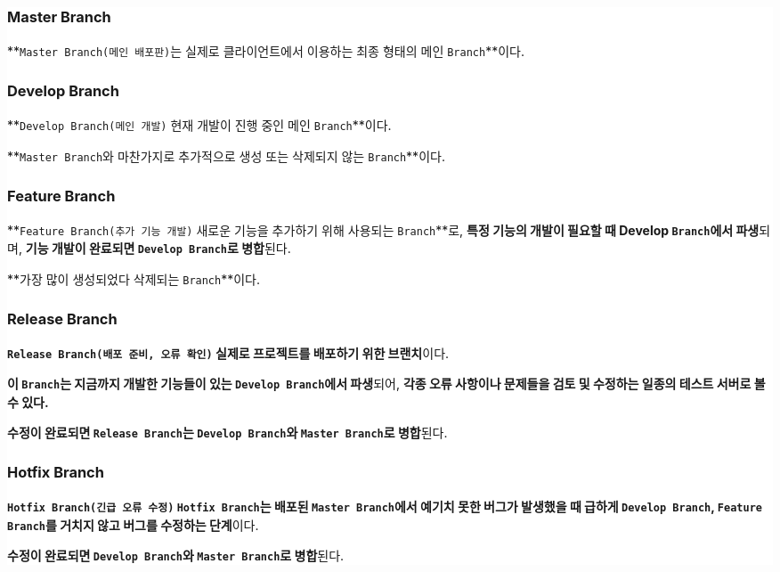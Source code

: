 ### Master Branch

**`Master Branch(메인 배포판)`는 실제로 클라이언트에서 이용하는 최종 형태의 메인 `Branch`**이다.



### Develop Branch

**`Develop Branch(메인 개발)` 현재 개발이 진행 중인 메인 `Branch`**이다. 

**`Master Branch`와 마찬가지로 추가적으로 생성 또는 삭제되지 않는 `Branch`**이다.



### Feature Branch

**`Feature Branch(추가 기능 개발)` 새로운 기능을 추가하기 위해 사용되는 `Branch`**로, **특정 기능의 개발이 필요할 때 Develop `Branch`에서 파생**되며, **기능 개발이 완료되면 `Develop Branch`로 병합**된다. 

**가장 많이 생성되었다 삭제되는 `Branch`**이다.



### Release Branch

**`Release Branch(배포 준비, 오류 확인)` 실제로 프로젝트를 배포하기 위한 브랜치**이다. 

**이 `Branch`는 지금까지 개발한 기능들이 있는 `Develop Branch`에서 파생**되어, **각종 오류 사항이나 문제들을 검토 및 수정하는 일종의 테스트 서버로 볼 수 있다.** 

**수정이 완료되면 `Release Branch`는 `Develop Branch`와 `Master Branch`로 병합**된다.



### Hotfix Branch

**`Hotfix Branch(긴급 오류 수정)` `Hotfix Branch`는 배포된 `Master Branch`에서 예기치 못한 버그가 발생했을 때 급하게 `Develop Branch`, `Feature Branch`를 거치지 않고 버그를 수정하는 단계**이다. 

**수정이 완료되면 `Develop Branch`와 `Master Branch`로 병합**된다.


